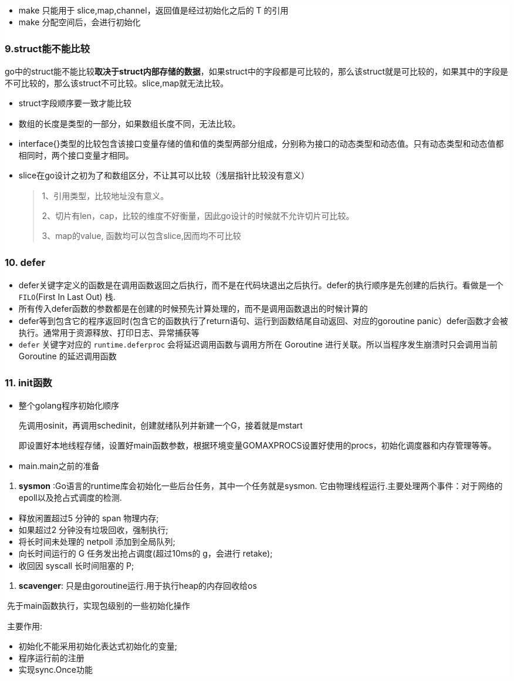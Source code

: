 - make 只能用于 slice,map,channel，返回值是经过初始化之后的 T 的引用
- make 分配空间后，会进行初始化

### 9.struct能不能比较

​	go中的struct能不能比较**取决于struct内部存储的数据**，如果struct中的字段都是可比较的，那么该struct就是可比较的，如果其中的字段是不可比较的，那么该struct不可比较。slice,map就无法比较。

- struct字段顺序要一致才能比较

- 数组的长度是类型的一部分，如果数组长度不同，无法比较。

- interface{}类型的比较包含该接口变量存储的值和值的类型两部分组成，分别称为接口的动态类型和动态值。只有动态类型和动态值都相同时，两个接口变量才相同。

- slice在go设计之初为了和数组区分，不让其可以比较（浅层指针比较没有意义）

  > 1、引用类型，比较地址没有意义。
  >
  > 2、切片有len，cap，比较的维度不好衡量，因此go设计的时候就不允许切片可比较。
  >
  > 3、map的value, 函数均可以包含slice,因而均不可比较

### 10. defer

-  defer关键字定义的函数是在调用函数返回之后执行，而不是在代码块退出之后执行。defer的执行顺序是先创建的后执行。看做是一个 `FILO`(First In Last Out) 栈.
- 所有传入defer函数的参数都是在创建的时候预先计算处理的，而不是调用函数退出的时候计算的
- defer等到包含它的程序返回时(包含它的函数执行了return语句、运行到函数结尾自动返回、对应的goroutine panic）defer函数才会被执行。通常用于资源释放、打印日志、异常捕获等
- `defer` 关键字对应的 `runtime.deferproc` 会将延迟调用函数与调用方所在 Goroutine 进行关联。所以当程序发生崩溃时只会调用当前 Goroutine 的延迟调用函数



### 11. init函数

- 整个golang程序初始化顺序

  先调用osinit，再调用schedinit，创建就绪队列并新建一个G，接着就是mstart

  即设置好本地线程存储，设置好main函数参数，根据环境变量GOMAXPROCS设置好使用的procs，初始化调度器和内存管理等等。

-  main.main之前的准备

  1. **sysmon** :Go语言的runtime库会初始化一些后台任务，其中一个任务就是sysmon. 它由物理线程运行.主要处理两个事件：对于网络的epoll以及抢占式调度的检测.

  - 释放闲置超过5 分钟的 span 物理内存;
  - 如果超过2 分钟没有垃圾回收，强制执行;
  - 将长时间未处理的 netpoll 添加到全局队列;
  - 向长时间运行的 G 任务发出抢占调度(超过10ms的 g，会进行 retake); 
  - 收回因 syscall 长时间阻塞的 P;

  1. **scavenger**: 只是由goroutine运行.用于执行heap的内存回收给os

​	先于main函数执行，实现包级别的一些初始化操作

​	主要作用:

- 初始化不能采用初始化表达式初始化的变量;
- 程序运行前的注册
- 实现sync.Once功能

